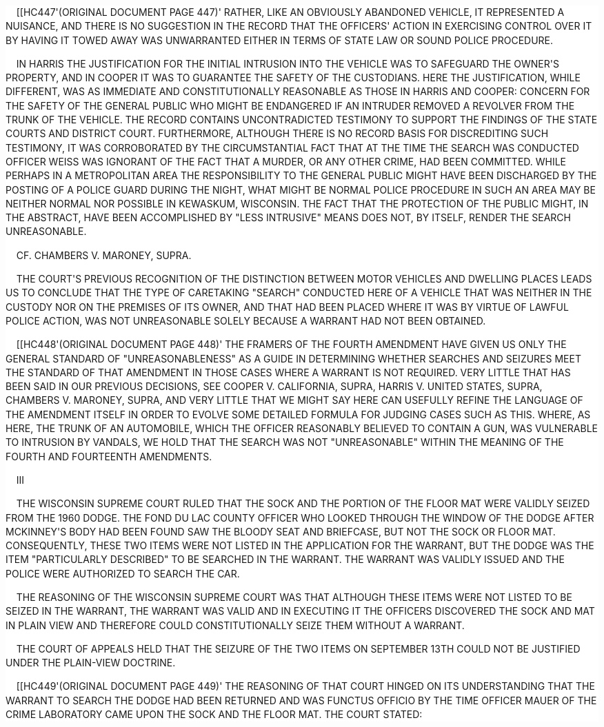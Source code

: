     \[\[HC447'(ORIGINAL DOCUMENT PAGE 447)'  RATHER, LIKE AN OBVIOUSLY ABANDONED VEHICLE, IT REPRESENTED A NUISANCE, AND THERE IS NO SUGGESTION IN THE RECORD THAT THE OFFICERS'  ACTION IN EXERCISING CONTROL OVER IT BY HAVING IT TOWED AWAY WAS UNWARRANTED EITHER IN TERMS OF STATE LAW OR SOUND POLICE PROCEDURE.

    IN HARRIS THE JUSTIFICATION FOR THE INITIAL INTRUSION INTO THE VEHICLE WAS TO SAFEGUARD THE OWNER'S PROPERTY, AND IN COOPER IT WAS TO GUARANTEE THE SAFETY OF THE CUSTODIANS.  HERE THE JUSTIFICATION, WHILE DIFFERENT, WAS AS IMMEDIATE AND CONSTITUTIONALLY REASONABLE AS THOSE IN HARRIS AND COOPER: CONCERN FOR THE SAFETY OF THE GENERAL PUBLIC WHO MIGHT BE ENDANGERED IF AN INTRUDER REMOVED A REVOLVER FROM THE TRUNK OF THE VEHICLE.  THE RECORD CONTAINS UNCONTRADICTED TESTIMONY TO SUPPORT THE FINDINGS OF THE STATE COURTS AND DISTRICT COURT.  FURTHERMORE, ALTHOUGH THERE IS NO RECORD BASIS FOR DISCREDITING SUCH TESTIMONY, IT WAS CORROBORATED BY THE CIRCUMSTANTIAL FACT THAT AT THE TIME THE SEARCH WAS CONDUCTED OFFICER WEISS WAS IGNORANT OF THE FACT THAT A MURDER, OR ANY OTHER CRIME, HAD BEEN COMMITTED.  WHILE PERHAPS IN A METROPOLITAN AREA THE RESPONSIBILITY TO THE GENERAL PUBLIC MIGHT HAVE BEEN DISCHARGED BY THE POSTING OF A POLICE GUARD DURING THE NIGHT, WHAT MIGHT BE NORMAL POLICE PROCEDURE IN SUCH AN AREA MAY BE NEITHER NORMAL NOR POSSIBLE IN KEWASKUM, WISCONSIN.  THE FACT THAT THE PROTECTION OF THE PUBLIC MIGHT, IN THE ABSTRACT, HAVE BEEN ACCOMPLISHED BY "LESS INTRUSIVE" MEANS DOES NOT, BY ITSELF, RENDER THE SEARCH UNREASONABLE.

    CF.  CHAMBERS V. MARONEY, SUPRA.

    THE COURT'S PREVIOUS RECOGNITION OF THE DISTINCTION BETWEEN MOTOR VEHICLES AND DWELLING PLACES LEADS US TO CONCLUDE THAT THE TYPE OF CARETAKING "SEARCH" CONDUCTED HERE OF A VEHICLE THAT WAS NEITHER IN THE CUSTODY NOR ON THE PREMISES OF ITS OWNER, AND THAT HAD BEEN PLACED WHERE IT WAS BY VIRTUE OF LAWFUL POLICE ACTION, WAS NOT UNREASONABLE SOLELY BECAUSE A WARRANT HAD NOT BEEN OBTAINED.

    \[\[HC448'(ORIGINAL DOCUMENT PAGE 448)'  THE FRAMERS OF THE FOURTH AMENDMENT HAVE GIVEN US ONLY THE GENERAL STANDARD OF "UNREASONABLENESS" AS A GUIDE IN DETERMINING WHETHER SEARCHES AND SEIZURES MEET THE STANDARD OF THAT AMENDMENT IN THOSE CASES WHERE A WARRANT IS NOT REQUIRED.  VERY LITTLE THAT HAS BEEN SAID IN OUR PREVIOUS DECISIONS, SEE COOPER V. CALIFORNIA, SUPRA, HARRIS V. UNITED STATES, SUPRA, CHAMBERS V. MARONEY, SUPRA, AND VERY LITTLE THAT WE MIGHT SAY HERE CAN USEFULLY REFINE THE LANGUAGE OF THE AMENDMENT ITSELF IN ORDER TO EVOLVE SOME DETAILED FORMULA FOR JUDGING CASES SUCH AS THIS.  WHERE, AS HERE, THE TRUNK OF AN AUTOMOBILE, WHICH THE OFFICER REASONABLY BELIEVED TO CONTAIN A GUN, WAS VULNERABLE TO INTRUSION BY VANDALS, WE HOLD THAT THE SEARCH WAS NOT "UNREASONABLE" WITHIN THE MEANING OF THE FOURTH AND FOURTEENTH AMENDMENTS.

    III

    THE WISCONSIN SUPREME COURT RULED THAT THE SOCK AND THE PORTION OF THE FLOOR MAT WERE VALIDLY SEIZED FROM THE 1960 DODGE.  THE FOND DU LAC COUNTY OFFICER WHO LOOKED THROUGH THE WINDOW OF THE DODGE AFTER MCKINNEY'S BODY HAD BEEN FOUND SAW THE BLOODY SEAT AND BRIEFCASE, BUT NOT THE SOCK OR FLOOR MAT.  CONSEQUENTLY, THESE TWO ITEMS WERE NOT LISTED IN THE APPLICATION FOR THE WARRANT, BUT THE DODGE WAS THE ITEM "PARTICULARLY DESCRIBED" TO BE SEARCHED IN THE WARRANT.  THE WARRANT WAS VALIDLY ISSUED AND THE POLICE WERE AUTHORIZED TO SEARCH THE CAR.

    THE REASONING OF THE WISCONSIN SUPREME COURT WAS THAT ALTHOUGH THESE ITEMS WERE NOT LISTED TO BE SEIZED IN THE WARRANT, THE WARRANT WAS VALID AND IN EXECUTING IT THE OFFICERS DISCOVERED THE SOCK AND MAT IN PLAIN VIEW AND THEREFORE COULD CONSTITUTIONALLY SEIZE THEM WITHOUT A WARRANT.

    THE COURT OF APPEALS HELD THAT THE SEIZURE OF THE TWO ITEMS ON SEPTEMBER 13TH COULD NOT BE JUSTIFIED UNDER THE PLAIN-VIEW DOCTRINE.

    \[\[HC449'(ORIGINAL DOCUMENT PAGE 449)'  THE REASONING OF THAT COURT HINGED ON ITS UNDERSTANDING THAT THE WARRANT TO SEARCH THE DODGE HAD BEEN RETURNED AND WAS FUNCTUS OFFICIO BY THE TIME OFFICER MAUER OF THE CRIME LABORATORY CAME UPON THE SOCK AND THE FLOOR MAT.  THE COURT STATED:
